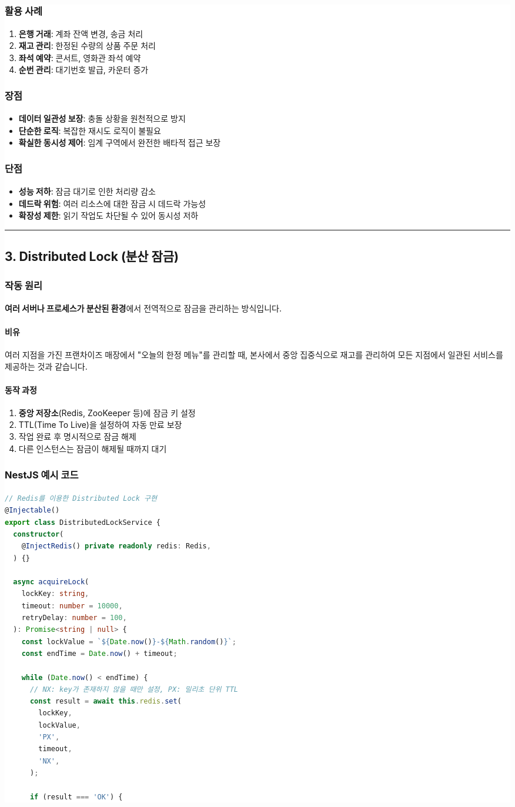 ### 활용 사례

1. **은행 거래**: 계좌 잔액 변경, 송금 처리
2. **재고 관리**: 한정된 수량의 상품 주문 처리
3. **좌석 예약**: 콘서트, 영화관 좌석 예약
4. **순번 관리**: 대기번호 발급, 카운터 증가

### 장점
- **데이터 일관성 보장**: 충돌 상황을 원천적으로 방지
- **단순한 로직**: 복잡한 재시도 로직이 불필요
- **확실한 동시성 제어**: 임계 구역에서 완전한 배타적 접근 보장

### 단점
- **성능 저하**: 잠금 대기로 인한 처리량 감소
- **데드락 위험**: 여러 리소스에 대한 잠금 시 데드락 가능성
- **확장성 제한**: 읽기 작업도 차단될 수 있어 동시성 저하

---

## 3. Distributed Lock (분산 잠금)

### 작동 원리

**여러 서버나 프로세스가 분산된 환경**에서 전역적으로 잠금을 관리하는 방식입니다.

#### 비유
여러 지점을 가진 프랜차이즈 매장에서 "오늘의 한정 메뉴"를 관리할 때, 본사에서 중앙 집중식으로 재고를 관리하여 모든 지점에서 일관된 서비스를 제공하는 것과 같습니다.

#### 동작 과정
1. **중앙 저장소**(Redis, ZooKeeper 등)에 잠금 키 설정
2. TTL(Time To Live)을 설정하여 자동 만료 보장
3. 작업 완료 후 명시적으로 잠금 해제
4. 다른 인스턴스는 잠금이 해제될 때까지 대기

### NestJS 예시 코드

```typescript
// Redis를 이용한 Distributed Lock 구현
@Injectable()
export class DistributedLockService {
  constructor(
    @InjectRedis() private readonly redis: Redis,
  ) {}

  async acquireLock(
    lockKey: string,
    timeout: number = 10000,
    retryDelay: number = 100,
  ): Promise<string | null> {
    const lockValue = `${Date.now()}-${Math.random()}`;
    const endTime = Date.now() + timeout;

    while (Date.now() < endTime) {
      // NX: key가 존재하지 않을 때만 설정, PX: 밀리초 단위 TTL
      const result = await this.redis.set(
        lockKey,
        lockValue,
        'PX',
        timeout,
        'NX',
      );

      if (result === 'OK') {
```